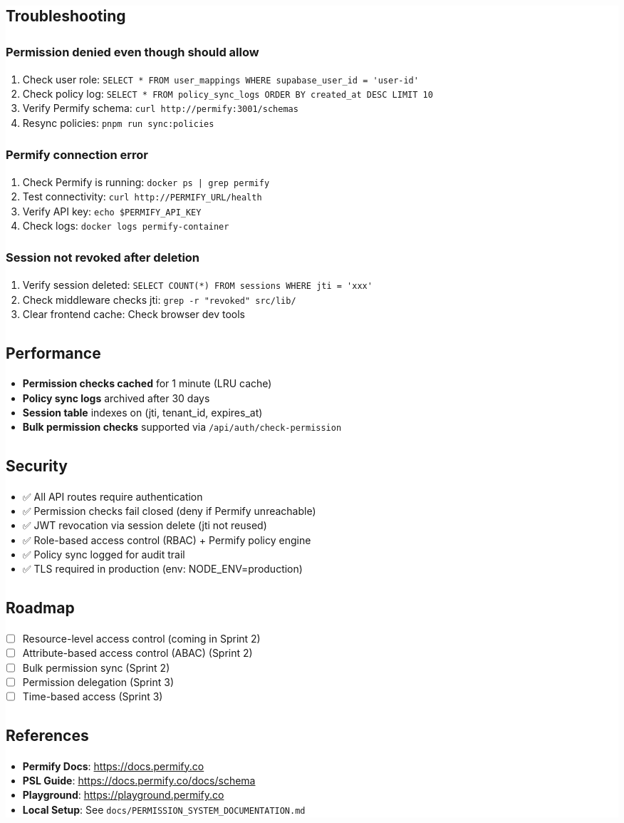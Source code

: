 ## Troubleshooting

### Permission denied even though should allow

1. Check user role: `SELECT * FROM user_mappings WHERE supabase_user_id = 'user-id'`
2. Check policy log: `SELECT * FROM policy_sync_logs ORDER BY created_at DESC LIMIT 10`
3. Verify Permify schema: `curl http://permify:3001/schemas`
4. Resync policies: `pnpm run sync:policies`

### Permify connection error

1. Check Permify is running: `docker ps | grep permify`
2. Test connectivity: `curl http://PERMIFY_URL/health`
3. Verify API key: `echo $PERMIFY_API_KEY`
4. Check logs: `docker logs permify-container`

### Session not revoked after deletion

1. Verify session deleted: `SELECT COUNT(*) FROM sessions WHERE jti = 'xxx'`
2. Check middleware checks jti: `grep -r "revoked" src/lib/`
3. Clear frontend cache: Check browser dev tools

## Performance

- **Permission checks cached** for 1 minute (LRU cache)
- **Policy sync logs** archived after 30 days
- **Session table** indexes on (jti, tenant_id, expires_at)
- **Bulk permission checks** supported via `/api/auth/check-permission`

## Security

- ✅ All API routes require authentication
- ✅ Permission checks fail closed (deny if Permify unreachable)
- ✅ JWT revocation via session delete (jti not reused)
- ✅ Role-based access control (RBAC) + Permify policy engine
- ✅ Policy sync logged for audit trail
- ✅ TLS required in production (env: NODE_ENV=production)

## Roadmap

- [ ] Resource-level access control (coming in Sprint 2)
- [ ] Attribute-based access control (ABAC) (Sprint 2)
- [ ] Bulk permission sync (Sprint 2)
- [ ] Permission delegation (Sprint 3)
- [ ] Time-based access (Sprint 3)

## References

- **Permify Docs**: https://docs.permify.co
- **PSL Guide**: https://docs.permify.co/docs/schema
- **Playground**: https://playground.permify.co
- **Local Setup**: See `docs/PERMISSION_SYSTEM_DOCUMENTATION.md`
